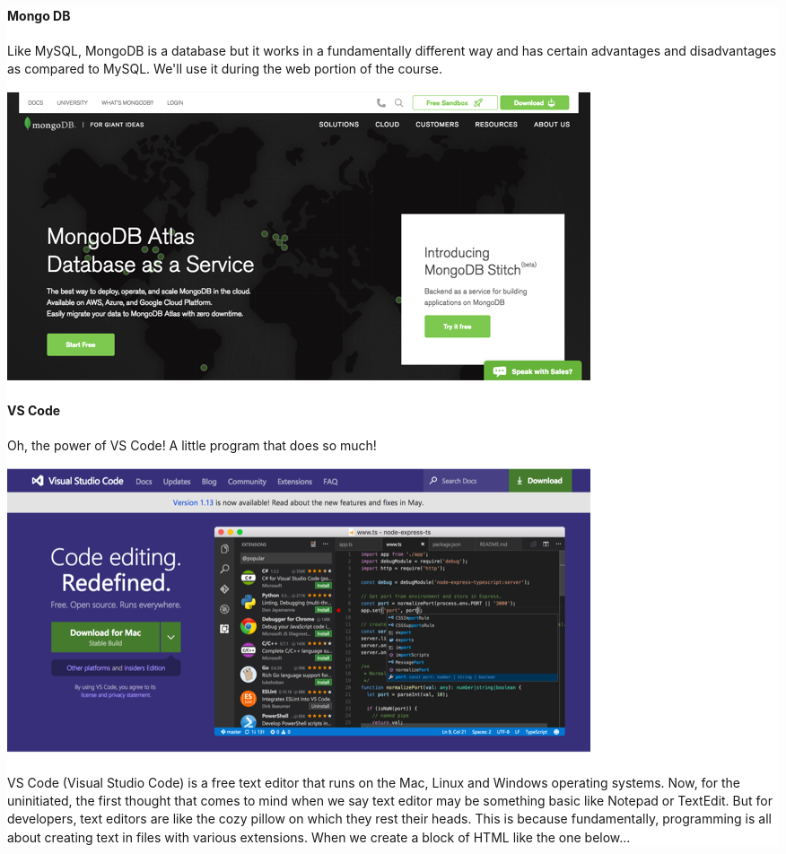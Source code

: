 #### Mongo DB

Like MySQL, MongoDB is a database but it works in a fundamentally different way and has certain advantages and disadvantages as compared to MySQL. We'll use it during the web portion of the course.

  ![MongoDB](assets/MachineReady-MongoDB.png)

#### VS Code

Oh, the power of VS Code! A little program that does so much!

  ![VSCode](assets/MachineReady-VSCodeWebSite.png)

VS Code \(Visual Studio Code\) is a free text editor that runs on the Mac, Linux and Windows operating systems. Now, for the uninitiated, the first thought that comes to mind when we say text editor may be something basic like Notepad or TextEdit. But for developers, text editors are like the cozy pillow on which they rest their heads. This is because fundamentally, programming is all about creating text in files with various extensions. When we create a block of HTML like the one below...
